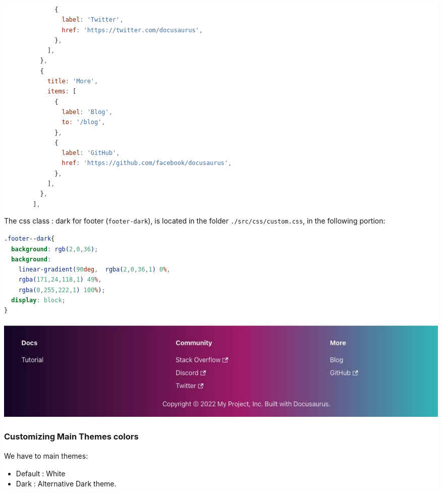 ```js
              {
                label: 'Twitter',
                href: 'https://twitter.com/docusaurus',
              },
            ],
          },
          {
            title: 'More',
            items: [
              {
                label: 'Blog',
                to: '/blog',
              },
              {
                label: 'GitHub',
                href: 'https://github.com/facebook/docusaurus',
              },
            ],
          },
        ],
```
The css class : dark for footer (```footer-dark```), is located in the folder ```./src/css/custom.css```, in the following portion: 

```css
.footer--dark{
  background: rgb(2,0,36);
  background: 
    linear-gradient(90deg,  rgba(2,0,36,1) 0%, 
    rgba(171,24,118,1) 49%, 
    rgba(0,255,222,1) 100%);
  display: block;
}
```

![Customizing theme](./static/img/assets/footer.jpg)

### Customizing Main Themes colors

We have to main themes: 

- Default : White
- Dark : Alternative Dark theme.
